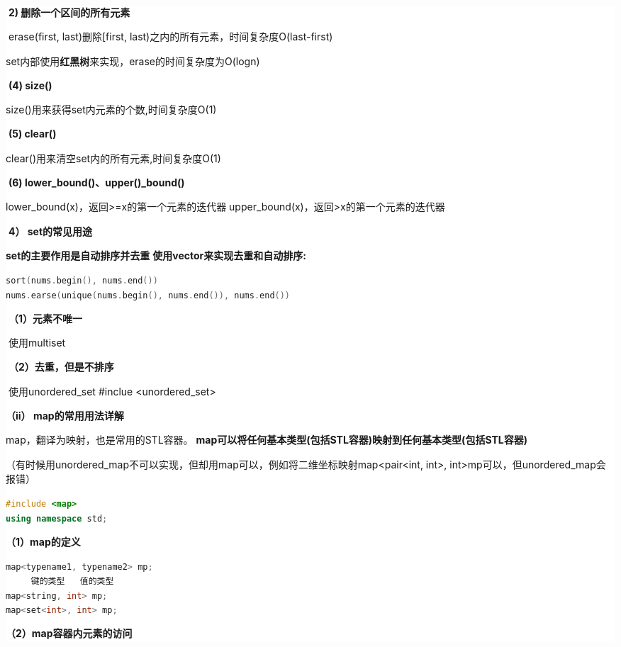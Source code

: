 ​			**2) 删除一个区间的所有元素**

​		erase(first, last)删除[first, last)之内的所有元素，时间复杂度O(last-first)

set内部使用**红黑树**来实现，erase的时间复杂度为O(logn)

​		**(4) size()**

size()用来获得set内元素的个数,时间复杂度O(1) 

​		**(5) clear()**

clear()用来清空set内的所有元素,时间复杂度O(1) 

​		**(6) lower_bound()、upper()_bound()**

lower_bound(x)，返回>=x的第一个元素的迭代器
upper_bound(x)，返回>x的第一个元素的迭代器 

​	**4） set的常见用途**

**set的主要作用是自动排序并去重**
**使用vector来实现去重和自动排序:**

```c++
sort(nums.begin(), nums.end()) 		
nums.earse(unique(nums.begin(), nums.end()), nums.end())
```

​	**（1）元素不唯一**

​		使用multiset

​	**（2）去重，但是不排序**

​		使用unordered_set	#inclue <unordered_set> 



**（ii） map的常用用法详解**

map，翻译为映射，也是常用的STL容器。
**map可以将任何基本类型(包括STL容器)映射到任何基本类型(包括STL容器)**  

（有时候用unordered_map不可以实现，但却用map可以，例如将二维坐标映射map<pair<int, int>, int>mp可以，但unordered_map会报错）

```c++
#include <map>
using namespace std;
```

**（1）map的定义**

```c++
map<typename1, typename2> mp;
     键的类型   值的类型
map<string, int> mp;
map<set<int>, int> mp;
```



**（2）map容器内元素的访问**
